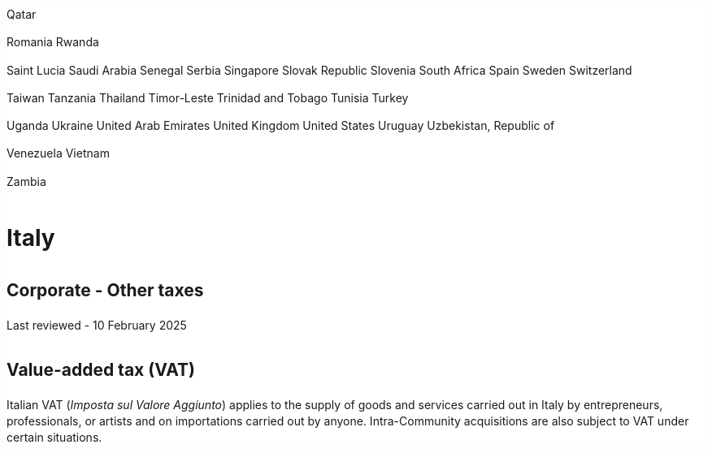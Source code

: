 Qatar

Romania
Rwanda

Saint Lucia
Saudi Arabia
Senegal
Serbia
Singapore
Slovak Republic
Slovenia
South Africa
Spain
Sweden
Switzerland

Taiwan
Tanzania
Thailand
Timor-Leste
Trinidad and Tobago
Tunisia
Turkey

Uganda
Ukraine
United Arab Emirates
United Kingdom
United States
Uruguay
Uzbekistan, Republic of

Venezuela
Vietnam

Zambia



 



# Italy


## Corporate - Other taxes

Last reviewed - 10 February 2025

## Value-added tax (VAT)

Italian VAT (*Imposta sul Valore Aggiunto*) applies to the supply of goods and services carried out in Italy by entrepreneurs, professionals, or artists and on importations carried out by anyone. Intra-Community acquisitions are also subject to VAT under certain situations.
